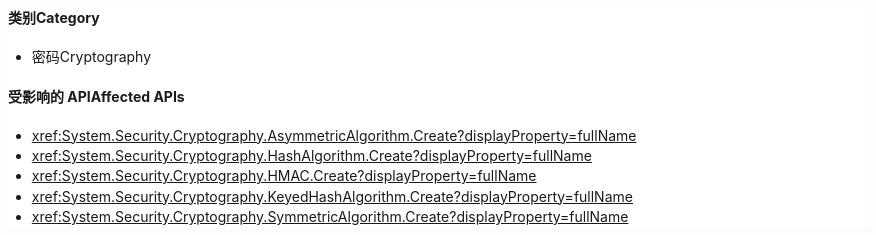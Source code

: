 #### <a name="category"></a><span data-ttu-id="8aed2-151">类别</span><span class="sxs-lookup"><span data-stu-id="8aed2-151">Category</span></span>

- <span data-ttu-id="8aed2-152">密码</span><span class="sxs-lookup"><span data-stu-id="8aed2-152">Cryptography</span></span>

#### <a name="affected-apis"></a><span data-ttu-id="8aed2-153">受影响的 API</span><span class="sxs-lookup"><span data-stu-id="8aed2-153">Affected APIs</span></span>

- <xref:System.Security.Cryptography.AsymmetricAlgorithm.Create?displayProperty=fullName>
- <xref:System.Security.Cryptography.HashAlgorithm.Create?displayProperty=fullName>
- <xref:System.Security.Cryptography.HMAC.Create?displayProperty=fullName>
- <xref:System.Security.Cryptography.KeyedHashAlgorithm.Create?displayProperty=fullName>
- <xref:System.Security.Cryptography.SymmetricAlgorithm.Create?displayProperty=fullName>


